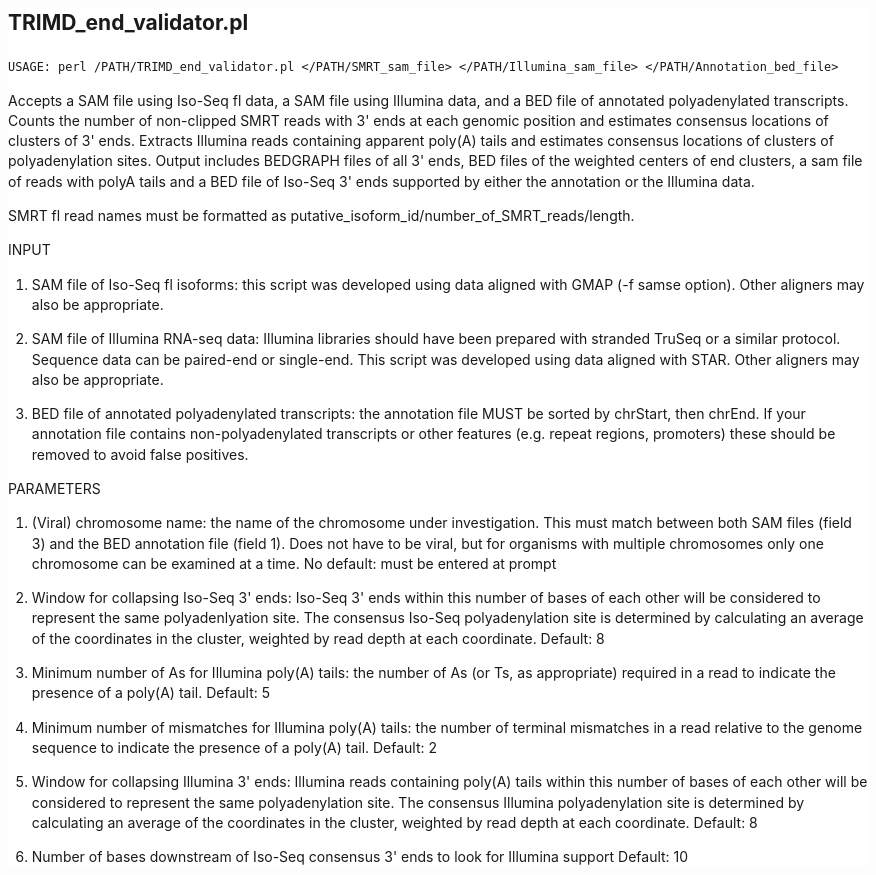 ## TRIMD_end_validator.pl
```
USAGE: perl /PATH/TRIMD_end_validator.pl </PATH/SMRT_sam_file> </PATH/Illumina_sam_file> </PATH/Annotation_bed_file>
```
Accepts a SAM file using Iso-Seq fl data, a SAM file using Illumina data, and a BED file of annotated polyadenylated transcripts. Counts the number of non-clipped SMRT reads with 3' ends at each genomic position and estimates consensus locations of clusters of 3' ends. Extracts Illumina reads containing apparent poly(A) tails and estimates consensus locations of clusters of polyadenylation sites. Output includes BEDGRAPH files of all 3' ends, BED files of the weighted centers of end clusters, a sam file of reads with polyA tails and a BED file of Iso-Seq 3' ends supported by either the annotation or the Illumina data.

SMRT fl read names must be formatted as putative_isoform_id/number_of_SMRT_reads/length.

INPUT

1. SAM file of Iso-Seq fl isoforms: this script was developed using data aligned with GMAP (-f samse option). Other aligners may also be appropriate.

2. SAM file of Illumina RNA-seq data: Illumina libraries should have been prepared with stranded TruSeq or a similar protocol. Sequence data can be paired-end or single-end. This script was developed using data aligned with STAR. Other aligners may also be appropriate.

3. BED file of annotated polyadenylated transcripts: the annotation file MUST be sorted by chrStart, then chrEnd. If your annotation file contains non-polyadenylated transcripts or other features (e.g. repeat regions, promoters) these should be removed to avoid false positives.

PARAMETERS

1. (Viral) chromosome name: the name of the chromosome under investigation. This must match between both SAM files (field 3) and the BED annotation file (field 1). Does not have to be viral, but for organisms with multiple chromosomes only one chromosome can be examined at a time.
No default: must be entered at prompt

2. Window for collapsing Iso-Seq 3' ends: Iso-Seq 3' ends within this number of bases of each other will be considered to represent the same polyadenlyation site. The consensus Iso-Seq polyadenylation site is determined by calculating an average of the coordinates in the cluster, weighted by read depth at each coordinate.
Default: 8

3. Minimum number of As for Illumina poly(A) tails: the number of As (or Ts, as appropriate) required in a read to indicate the presence of a poly(A) tail.
Default: 5

4. Minimum number of mismatches for Illumina poly(A) tails: the number of terminal mismatches in a read relative to the genome sequence to indicate the presence of a poly(A) tail.
Default: 2

5. Window for collapsing Illumina 3' ends: Illumina reads containing poly(A) tails within this number of bases of each other will be considered to represent the same polyadenylation site. The consensus Illumina polyadenylation site is determined by calculating an average of the coordinates in the cluster, weighted by read depth at each coordinate.
Default: 8

6. Number of bases downstream of Iso-Seq consensus 3' ends to look for Illumina support
Default: 10
